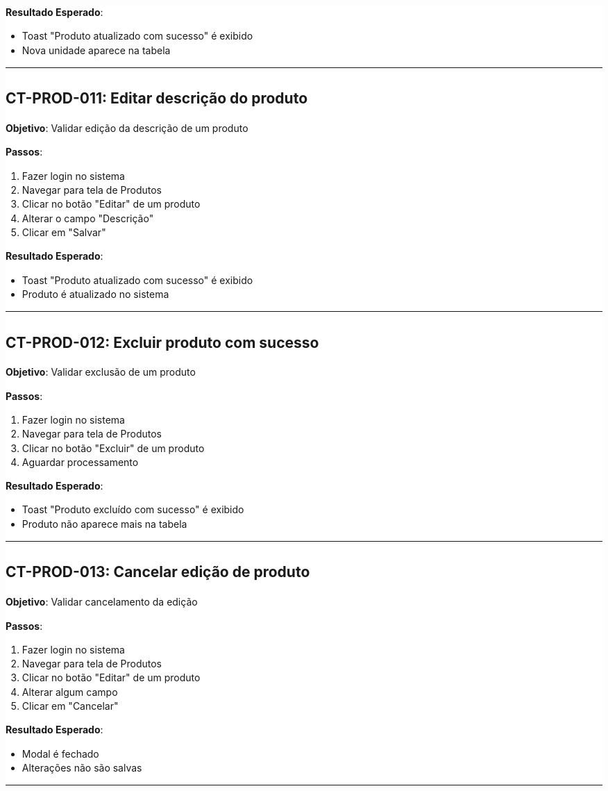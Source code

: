 **Resultado Esperado**:
- Toast "Produto atualizado com sucesso" é exibido
- Nova unidade aparece na tabela

---

## CT-PROD-011: Editar descrição do produto
**Objetivo**: Validar edição da descrição de um produto

**Passos**:
1. Fazer login no sistema
2. Navegar para tela de Produtos
3. Clicar no botão "Editar" de um produto
4. Alterar o campo "Descrição"
5. Clicar em "Salvar"

**Resultado Esperado**:
- Toast "Produto atualizado com sucesso" é exibido
- Produto é atualizado no sistema

---

## CT-PROD-012: Excluir produto com sucesso
**Objetivo**: Validar exclusão de um produto

**Passos**:
1. Fazer login no sistema
2. Navegar para tela de Produtos
3. Clicar no botão "Excluir" de um produto
4. Aguardar processamento

**Resultado Esperado**:
- Toast "Produto excluído com sucesso" é exibido
- Produto não aparece mais na tabela

---

## CT-PROD-013: Cancelar edição de produto
**Objetivo**: Validar cancelamento da edição

**Passos**:
1. Fazer login no sistema
2. Navegar para tela de Produtos
3. Clicar no botão "Editar" de um produto
4. Alterar algum campo
5. Clicar em "Cancelar"

**Resultado Esperado**:
- Modal é fechado
- Alterações não são salvas

---
